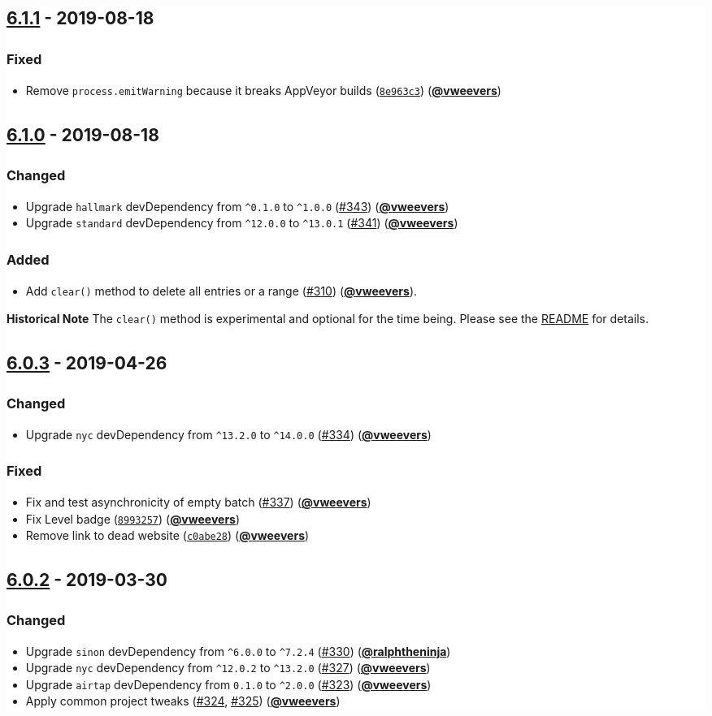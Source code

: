 ## [6.1.1](https://github.com/Level/abstract-leveldown/compare/v6.1.0...v6.1.1) - 2019-08-18

### Fixed

* Remove `process.emitWarning` because it breaks AppVeyor builds \([`8e963c3`](https://github.com/Level/abstract-leveldown/commit/8e963c3)\) \([**@vweevers**](https://github.com/vweevers)\)

## [6.1.0](https://github.com/Level/abstract-leveldown/compare/v6.0.3...v6.1.0) - 2019-08-18

### Changed

* Upgrade `hallmark` devDependency from `^0.1.0` to `^1.0.0` \([\#343](https://github.com/Level/abstract-leveldown/issues/343)\) \([**@vweevers**](https://github.com/vweevers)\)
* Upgrade `standard` devDependency from `^12.0.0` to `^13.0.1` \([\#341](https://github.com/Level/abstract-leveldown/issues/341)\) \([**@vweevers**](https://github.com/vweevers)\)

### Added

* Add `clear()` method to delete all entries or a range \([\#310](https://github.com/Level/abstract-leveldown/issues/310)\) \([**@vweevers**](https://github.com/vweevers)\).

**Historical Note** The `clear()` method is experimental and optional for the time being. Please see the [README](https://github.com/Level/abstract-leveldown) for details.

## [6.0.3](https://github.com/Level/abstract-leveldown/compare/v6.0.2...v6.0.3) - 2019-04-26

### Changed

* Upgrade `nyc` devDependency from `^13.2.0` to `^14.0.0` \([\#334](https://github.com/Level/abstract-leveldown/issues/334)\) \([**@vweevers**](https://github.com/vweevers)\)

### Fixed

* Fix and test asynchronicity of empty batch \([\#337](https://github.com/Level/abstract-leveldown/issues/337)\) \([**@vweevers**](https://github.com/vweevers)\)
* Fix Level badge \([`8993257`](https://github.com/Level/abstract-leveldown/commit/8993257)\) \([**@vweevers**](https://github.com/vweevers)\)
* Remove link to dead website \([`c0abe28`](https://github.com/Level/abstract-leveldown/commit/c0abe28)\) \([**@vweevers**](https://github.com/vweevers)\)

## [6.0.2](https://github.com/Level/abstract-leveldown/compare/v6.0.1...v6.0.2) - 2019-03-30

### Changed

* Upgrade `sinon` devDependency from `^6.0.0` to `^7.2.4` \([\#330](https://github.com/Level/abstract-leveldown/issues/330)\) \([**@ralphtheninja**](https://github.com/ralphtheninja)\)
* Upgrade `nyc` devDependency from `^12.0.2` to `^13.2.0` \([\#327](https://github.com/Level/abstract-leveldown/issues/327)\) \([**@vweevers**](https://github.com/vweevers)\)
* Upgrade `airtap` devDependency from `0.1.0` to `^2.0.0` \([\#323](https://github.com/Level/abstract-leveldown/issues/323)\) \([**@vweevers**](https://github.com/vweevers)\)
* Apply common project tweaks \([\#324](https://github.com/Level/abstract-leveldown/issues/324), [\#325](https://github.com/Level/abstract-leveldown/issues/325)\) \([**@vweevers**](https://github.com/vweevers)\)
